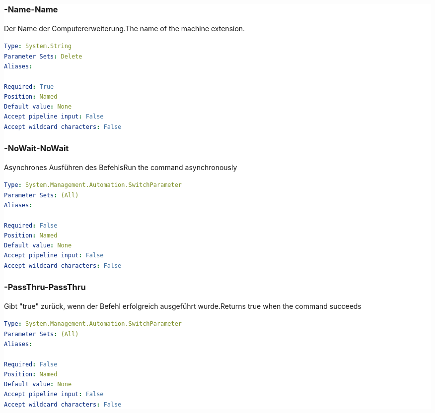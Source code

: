 ### <span data-ttu-id="f7a45-123">-Name</span><span class="sxs-lookup"><span data-stu-id="f7a45-123">-Name</span></span>
<span data-ttu-id="f7a45-124">Der Name der Computererweiterung.</span><span class="sxs-lookup"><span data-stu-id="f7a45-124">The name of the machine extension.</span></span>

```yaml
Type: System.String
Parameter Sets: Delete
Aliases:

Required: True
Position: Named
Default value: None
Accept pipeline input: False
Accept wildcard characters: False
```

### <span data-ttu-id="f7a45-125">-NoWait</span><span class="sxs-lookup"><span data-stu-id="f7a45-125">-NoWait</span></span>
<span data-ttu-id="f7a45-126">Asynchrones Ausführen des Befehls</span><span class="sxs-lookup"><span data-stu-id="f7a45-126">Run the command asynchronously</span></span>

```yaml
Type: System.Management.Automation.SwitchParameter
Parameter Sets: (All)
Aliases:

Required: False
Position: Named
Default value: None
Accept pipeline input: False
Accept wildcard characters: False
```

### <span data-ttu-id="f7a45-127">-PassThru</span><span class="sxs-lookup"><span data-stu-id="f7a45-127">-PassThru</span></span>
<span data-ttu-id="f7a45-128">Gibt "true" zurück, wenn der Befehl erfolgreich ausgeführt wurde.</span><span class="sxs-lookup"><span data-stu-id="f7a45-128">Returns true when the command succeeds</span></span>

```yaml
Type: System.Management.Automation.SwitchParameter
Parameter Sets: (All)
Aliases:

Required: False
Position: Named
Default value: None
Accept pipeline input: False
Accept wildcard characters: False
```
